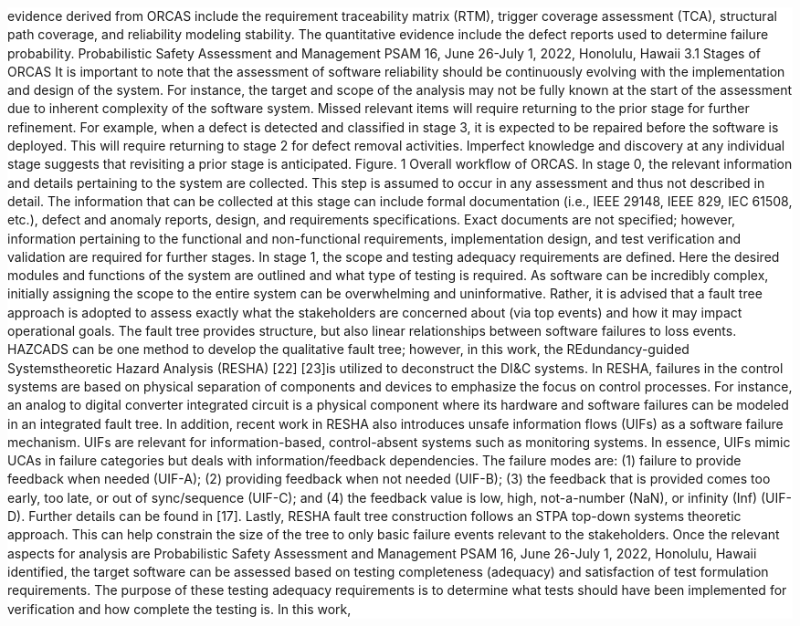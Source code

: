 evidence derived from ORCAS include the requirement traceability matrix (RTM), trigger coverage
assessment (TCA), structural path coverage, and reliability modeling stability. The quantitative
evidence include the defect reports used to determine failure probability.
Probabilistic Safety Assessment and Management PSAM 16, June 26-July 1, 2022, Honolulu, Hawaii
3.1 Stages of ORCAS
It is important to note that the assessment of software reliability should be continuously evolving with
the implementation and design of the system. For instance, the target and scope of the analysis may not
be fully known at the start of the assessment due to inherent complexity of the software system. Missed
relevant items will require returning to the prior stage for further refinement. For example, when a
defect is detected and classified in stage 3, it is expected to be repaired before the software is deployed.
This will require returning to stage 2 for defect removal activities. Imperfect knowledge and discovery
at any individual stage suggests that revisiting a prior stage is anticipated.
Figure. 1 Overall workflow of ORCAS.
In stage 0, the relevant information and details pertaining to the system are collected. This step is
assumed to occur in any assessment and thus not described in detail. The information that can be
collected at this stage can include formal documentation (i.e., IEEE 29148, IEEE 829, IEC 61508, etc.),
defect and anomaly reports, design, and requirements specifications. Exact documents are not specified;
however, information pertaining to the functional and non-functional requirements, implementation
design, and test verification and validation are required for further stages.
In stage 1, the scope and testing adequacy requirements are defined. Here the desired modules and
functions of the system are outlined and what type of testing is required. As software can be incredibly
complex, initially assigning the scope to the entire system can be overwhelming and uninformative.
Rather, it is advised that a fault tree approach is adopted to assess exactly what the stakeholders are
concerned about (via top events) and how it may impact operational goals. The fault tree provides
structure, but also linear relationships between software failures to loss events. HAZCADS can be one
method to develop the qualitative fault tree; however, in this work, the REdundancy-guided Systemstheoretic Hazard Analysis (RESHA) [22] [23]is utilized to deconstruct the DI&C systems. In RESHA,
failures in the control systems are based on physical separation of components and devices to emphasize
the focus on control processes. For instance, an analog to digital converter integrated circuit is a physical
component where its hardware and software failures can be modeled in an integrated fault tree. In
addition, recent work in RESHA also introduces unsafe information flows (UIFs) as a software failure
mechanism. UIFs are relevant for information-based, control-absent systems such as monitoring
systems. In essence, UIFs mimic UCAs in failure categories but deals with information/feedback
dependencies. The failure modes are: (1) failure to provide feedback when needed (UIF-A); (2)
providing feedback when not needed (UIF-B); (3) the feedback that is provided comes too early, too
late, or out of sync/sequence (UIF-C); and (4) the feedback value is low, high, not-a-number (NaN), or
infinity (Inf) (UIF-D). Further details can be found in [17]. Lastly, RESHA fault tree construction
follows an STPA top-down systems theoretic approach. This can help constrain the size of the tree to
only basic failure events relevant to the stakeholders. Once the relevant aspects for analysis are
Probabilistic Safety Assessment and Management PSAM 16, June 26-July 1, 2022, Honolulu, Hawaii
identified, the target software can be assessed based on testing completeness (adequacy) and satisfaction
of test formulation requirements. The purpose of these testing adequacy requirements is to determine
what tests should have been implemented for verification and how complete the testing is. In this work,